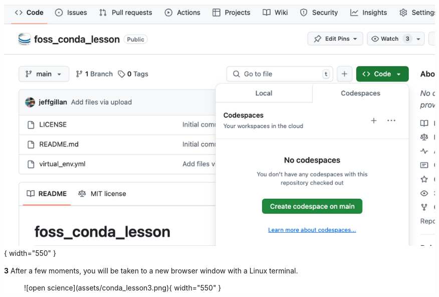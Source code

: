   <a target="blank" rel="open science">![open science](assets/conda_lesson2.png){ width="550" } </a>
    <figcaption></figcaption>
</figure>

**3** After a few moments, you will be taken to a new browser window with a Linux terminal.

<figure markdown>
  <a target="blank" rel="open science">![open science](assets/conda_lesson3.png){ width="550" } </a>
    <figcaption></figcaption>
</figure>
